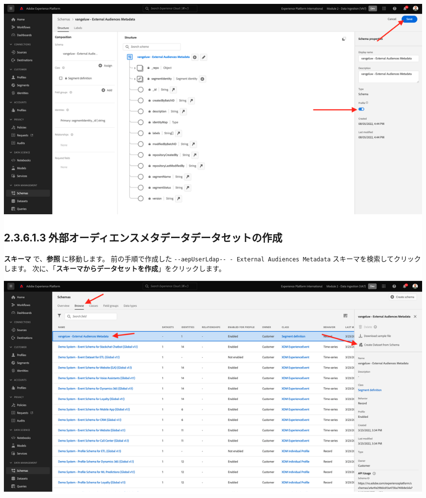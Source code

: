 ![ 外部オーディエンスメタデータスキーマ 5](images/extAudMDXDM6.png)

## 2.3.6.1.3 外部オーディエンスメタデータデータセットの作成

**スキーマ** で、**参照** に移動します。 前の手順で作成した `--aepUserLdap-- - External Audiences Metadata` スキーマを検索してクリックします。 次に、「**スキーマからデータセットを作成**」をクリックします。

![ 外部オーディエンスメタデータ DS 1](images/extAudMDDS1.png)
